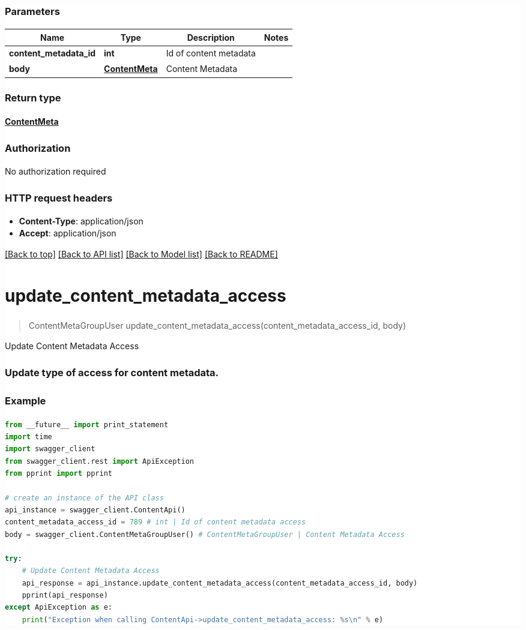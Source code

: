 ### Parameters

Name | Type | Description  | Notes
------------- | ------------- | ------------- | -------------
 **content_metadata_id** | **int**| Id of content metadata | 
 **body** | [**ContentMeta**](ContentMeta.md)| Content Metadata | 

### Return type

[**ContentMeta**](ContentMeta.md)

### Authorization

No authorization required

### HTTP request headers

 - **Content-Type**: application/json
 - **Accept**: application/json

[[Back to top]](#) [[Back to API list]](../README.md#documentation-for-api-endpoints) [[Back to Model list]](../README.md#documentation-for-models) [[Back to README]](../README.md)

# **update_content_metadata_access**
> ContentMetaGroupUser update_content_metadata_access(content_metadata_access_id, body)

Update Content Metadata Access

### Update type of access for content metadata. 

### Example 
```python
from __future__ import print_statement
import time
import swagger_client
from swagger_client.rest import ApiException
from pprint import pprint

# create an instance of the API class
api_instance = swagger_client.ContentApi()
content_metadata_access_id = 789 # int | Id of content metadata access
body = swagger_client.ContentMetaGroupUser() # ContentMetaGroupUser | Content Metadata Access

try: 
    # Update Content Metadata Access
    api_response = api_instance.update_content_metadata_access(content_metadata_access_id, body)
    pprint(api_response)
except ApiException as e:
    print("Exception when calling ContentApi->update_content_metadata_access: %s\n" % e)
```
